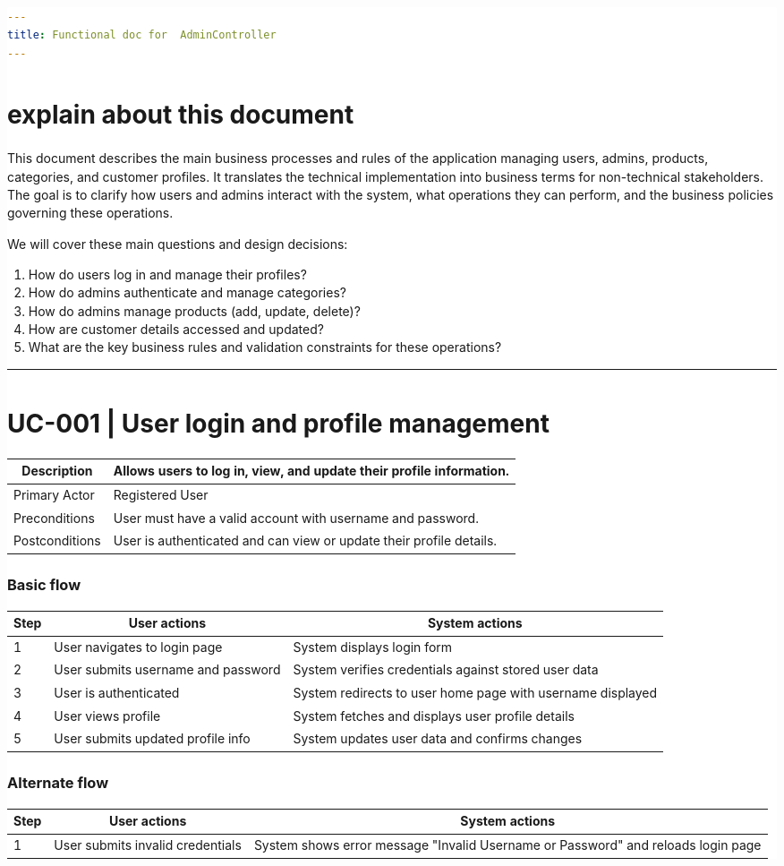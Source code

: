 ```yaml
---
title: Functional doc for  AdminController
---
```

# explain about this document

This document describes the main business processes and rules of the application managing users, admins, products, categories, and customer profiles. It translates the technical implementation into business terms for non-technical stakeholders. The goal is to clarify how users and admins interact with the system, what operations they can perform, and the business policies governing these operations.

We will cover these main questions and design decisions:

1. How do users log in and manage their profiles?
2. How do admins authenticate and manage categories?
3. How do admins manage products (add, update, delete)?
4. How are customer details accessed and updated?
5. What are the key business rules and validation constraints for these operations?

---

# UC-001 | User login and profile management

| Description    | Allows users to log in, view, and update their profile information. |
| -------------- | ------------------------------------------------------------------- |
| Primary Actor  | Registered User                                                     |
| Preconditions  | User must have a valid account with username and password.          |
| Postconditions | User is authenticated and can view or update their profile details. |

### Basic flow

| Step | User actions                       | System actions                                             |
| ---- | ---------------------------------- | ---------------------------------------------------------- |
| 1    | User navigates to login page       | System displays login form                                 |
| 2    | User submits username and password | System verifies credentials against stored user data       |
| 3    | User is authenticated              | System redirects to user home page with username displayed |
| 4    | User views profile                 | System fetches and displays user profile details           |
| 5    | User submits updated profile info  | System updates user data and confirms changes              |

### Alternate flow

| Step | User actions                     | System actions                                                                   |
| ---- | -------------------------------- | -------------------------------------------------------------------------------- |
| 1    | User submits invalid credentials | System shows error message "Invalid Username or Password" and reloads login page |
